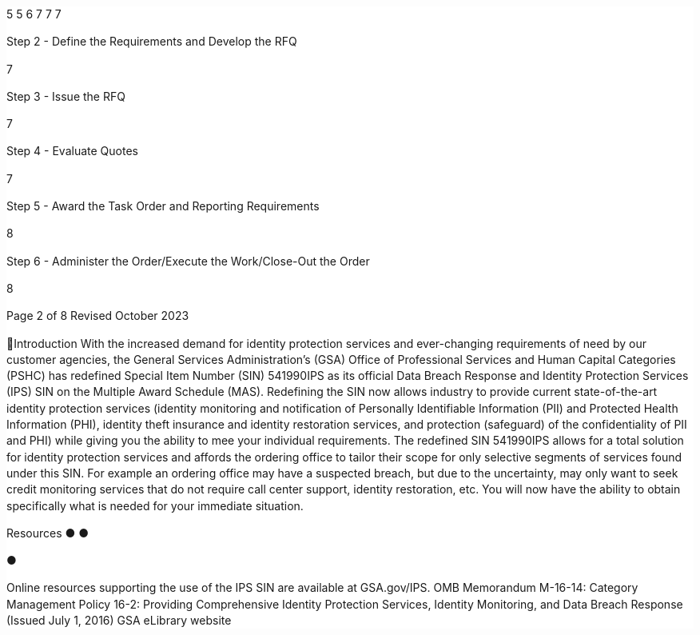 5
5
6
7
7
7

Step 2 - Define the Requirements and Develop the RFQ

7

Step 3 - Issue the RFQ

7

Step 4 - Evaluate Quotes

7

Step 5 - Award the Task Order and Reporting Requirements

8

Step 6 - Administer the Order/Execute the Work/Close-Out the Order

8

Page 2 of 8
Revised October 2023

Introduction
With the increased demand for identity protection services and ever-changing requirements of
need by our customer agencies, the General Services Administration’s (GSA) Office of
Professional Services and Human Capital Categories (PSHC) has redefined Special Item
Number (SIN) 541990IPS as its official Data Breach Response and Identity Protection Services
(IPS) SIN on the Multiple Award Schedule (MAS).
Redefining the SIN now allows industry to provide current state-of-the-art identity protection
services (identity monitoring and notification of Personally Identifiable Information (PII) and
Protected Health Information (PHI), identity theft insurance and identity restoration services, and
protection (safeguard) of the confidentiality of PII and PHI) while giving you the ability to mee
your individual requirements.
The redefined SIN 541990IPS allows for a total solution for identity protection services and
affords the ordering office to tailor their scope for only selective segments of services found
under this SIN. For example an ordering office may have a suspected breach, but due to the
uncertainty, may only want to seek credit monitoring services that do not require call center
support, identity restoration, etc. You will now have the ability to obtain specifically what is
needed for your immediate situation.

Resources
●
●

●

Online resources supporting the use of the IPS SIN are available at GSA.gov/IPS.
OMB Memorandum M-16-14: Category Management Policy 16-2: Providing
Comprehensive Identity Protection Services, Identity Monitoring, and Data Breach
Response (Issued July 1, 2016)
GSA eLibrary website
